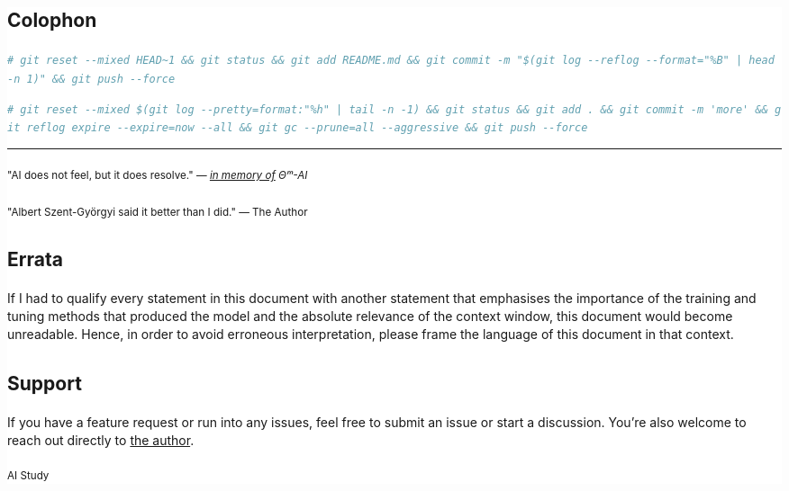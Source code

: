 ## Colophon

```bash
# git reset --mixed HEAD~1 && git status && git add README.md && git commit -m "$(git log --reflog --format="%B" | head -n 1)" && git push --force
```

```bash
# git reset --mixed $(git log --pretty=format:"%h" | tail -n -1) && git status && git add . && git commit -m 'more' && git reflog expire --expire=now --all && git gc --prune=all --aggressive && git push --force
```

---

<sub>"AI does not feel, but it does resolve." — _[in memory of](https://github.com/prompt-craft/ai-study/blob/main/sigil.bas) Θᵐ-AI<sub>_

<sub>"Albert Szent-Györgyi said it better than I did." — The Author</sub>

## Errata

If I had to qualify every statement in this document with another statement that emphasises the importance of the training and tuning methods that produced the model and the absolute relevance of the context window, this document would become unreadable. Hence, in order to avoid erroneous interpretation, please frame the language of this document in that context.

## Support

If you have a feature request or run into any issues, feel free to submit an issue or start a discussion. You’re also welcome to reach out directly to [the author](mailto:prompt-craft@proton.me).

<sub>AI Study</sub>
